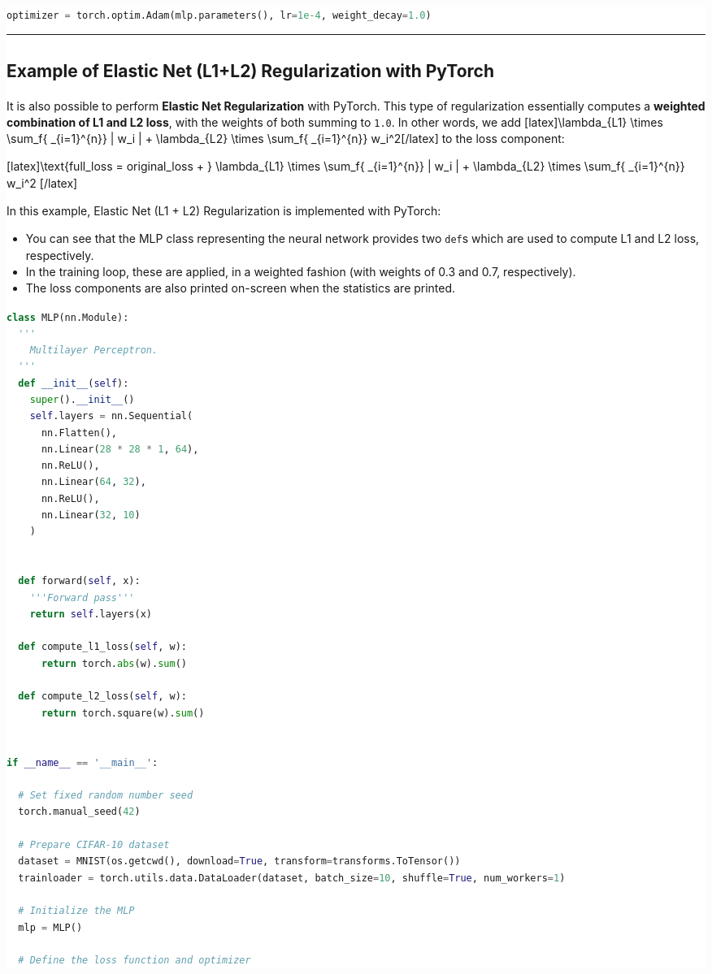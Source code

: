 ```python
optimizer = torch.optim.Adam(mlp.parameters(), lr=1e-4, weight_decay=1.0)
```

* * *

## Example of Elastic Net (L1+L2) Regularization with PyTorch

It is also possible to perform **Elastic Net Regularization** with PyTorch. This type of regularization essentially computes a **weighted combination of L1 and L2 loss**, with the weights of both summing to `1.0`. In other words, we add \[latex\]\\lambda\_{L1} \\times \\sum\_f{ \_{i=1}^{n}} | w\_i | + \\lambda\_{L2} \\times \\sum\_f{ \_{i=1}^{n}} w\_i^2\[/latex\] to the loss component:

\[latex\]\\text{full\_loss = original\_loss + } \\lambda\_{L1} \\times \\sum\_f{ \_{i=1}^{n}} | w\_i | + \\lambda\_{L2} \\times \\sum\_f{ \_{i=1}^{n}} w\_i^2 \[/latex\]

In this example, Elastic Net (L1 + L2) Regularization is implemented with PyTorch:

- You can see that the MLP class representing the neural network provides two `def`s which are used to compute L1 and L2 loss, respectively.
- In the training loop, these are applied, in a weighted fashion (with weights of 0.3 and 0.7, respectively).
- The loss components are also printed on-screen when the statistics are printed.

```python
class MLP(nn.Module):
  '''
    Multilayer Perceptron.
  '''
  def __init__(self):
    super().__init__()
    self.layers = nn.Sequential(
      nn.Flatten(),
      nn.Linear(28 * 28 * 1, 64),
      nn.ReLU(),
      nn.Linear(64, 32),
      nn.ReLU(),
      nn.Linear(32, 10)
    )


  def forward(self, x):
    '''Forward pass'''
    return self.layers(x)
  
  def compute_l1_loss(self, w):
      return torch.abs(w).sum()
  
  def compute_l2_loss(self, w):
      return torch.square(w).sum()
  
  
if __name__ == '__main__':
  
  # Set fixed random number seed
  torch.manual_seed(42)
  
  # Prepare CIFAR-10 dataset
  dataset = MNIST(os.getcwd(), download=True, transform=transforms.ToTensor())
  trainloader = torch.utils.data.DataLoader(dataset, batch_size=10, shuffle=True, num_workers=1)
  
  # Initialize the MLP
  mlp = MLP()
  
  # Define the loss function and optimizer
```